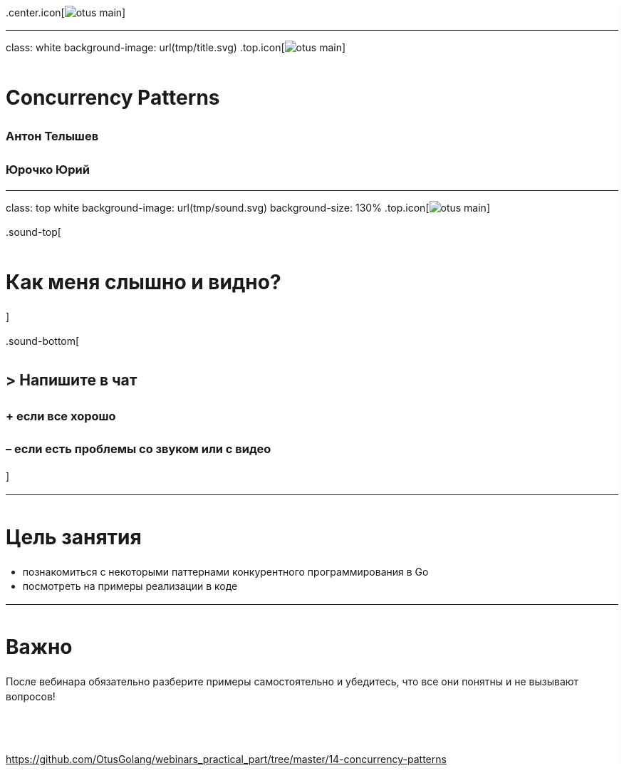 .center.icon[![otus main](https://drive.google.com/uc?id=1NPIi9Hw5ZjA5SK24lTXckDjNAPSuFAHi)]


---
class: white
background-image: url(tmp/title.svg)
.top.icon[![otus main](https://drive.google.com/uc?id=18Jw9bQvL3KHfhGWNjqyQ3ihR3fV3tmk8)]

# Concurrency Patterns

### Антон Телышев
### Юрочко Юрий


---
class: top white
background-image: url(tmp/sound.svg)
background-size: 130%
.top.icon[![otus main](https://drive.google.com/uc?id=18Jw9bQvL3KHfhGWNjqyQ3ihR3fV3tmk8)]

.sound-top[
  # Как меня слышно и видно?
]

.sound-bottom[
  ## > Напишите в чат
  ### **+** если все хорошо
  ### **–** если есть проблемы cо звуком или с видео
]


---
# Цель занятия 
- познакомиться с некоторыми паттернами конкурентного программирования в Go
- посмотреть на примеры реализации в коде


---
# Важно

После вебинара обязательно разберите примеры самостоятельно и убедитесь, что
все они понятны и не вызывают вопросов!

<br><br>

https://github.com/OtusGolang/webinars_practical_part/tree/master/14-concurrency-patterns
